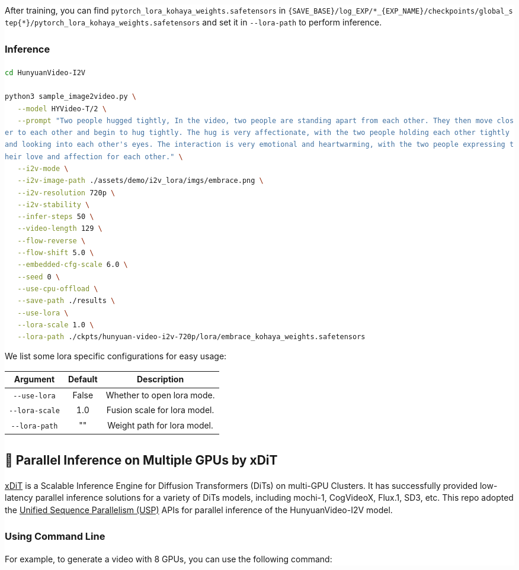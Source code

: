 After training, you can find `pytorch_lora_kohaya_weights.safetensors` in `{SAVE_BASE}/log_EXP/*_{EXP_NAME}/checkpoints/global_step{*}/pytorch_lora_kohaya_weights.safetensors` and set it in `--lora-path` to perform inference.

### Inference
```bash
cd HunyuanVideo-I2V

python3 sample_image2video.py \
   --model HYVideo-T/2 \
   --prompt "Two people hugged tightly, In the video, two people are standing apart from each other. They then move closer to each other and begin to hug tightly. The hug is very affectionate, with the two people holding each other tightly and looking into each other's eyes. The interaction is very emotional and heartwarming, with the two people expressing their love and affection for each other." \
   --i2v-mode \
   --i2v-image-path ./assets/demo/i2v_lora/imgs/embrace.png \
   --i2v-resolution 720p \
   --i2v-stability \
   --infer-steps 50 \
   --video-length 129 \
   --flow-reverse \
   --flow-shift 5.0 \
   --embedded-cfg-scale 6.0 \
   --seed 0 \
   --use-cpu-offload \
   --save-path ./results \
   --use-lora \
   --lora-scale 1.0 \
   --lora-path ./ckpts/hunyuan-video-i2v-720p/lora/embrace_kohaya_weights.safetensors
```
We list some lora specific configurations for easy usage:

|      Argument       | Default |         Description          |
|:-------------------:|:-------:|:----------------------------:|
|    `--use-lora`     |  False  |  Whether to open lora mode.  |
|   `--lora-scale`    |   1.0   | Fusion scale for lora model. |
|   `--lora-path`     |   ""    |  Weight path for lora model. |

## 🚀 Parallel Inference on Multiple GPUs by xDiT

[xDiT](https://github.com/xdit-project/xDiT) is a Scalable Inference Engine for Diffusion Transformers (DiTs) on multi-GPU Clusters.
It has successfully provided low-latency parallel inference solutions for a variety of DiTs models, including mochi-1, CogVideoX, Flux.1, SD3, etc. This repo adopted the [Unified Sequence Parallelism (USP)](https://arxiv.org/abs/2405.07719) APIs for parallel inference of the HunyuanVideo-I2V model.

### Using Command Line

For example, to generate a video with 8 GPUs, you can use the following command:
